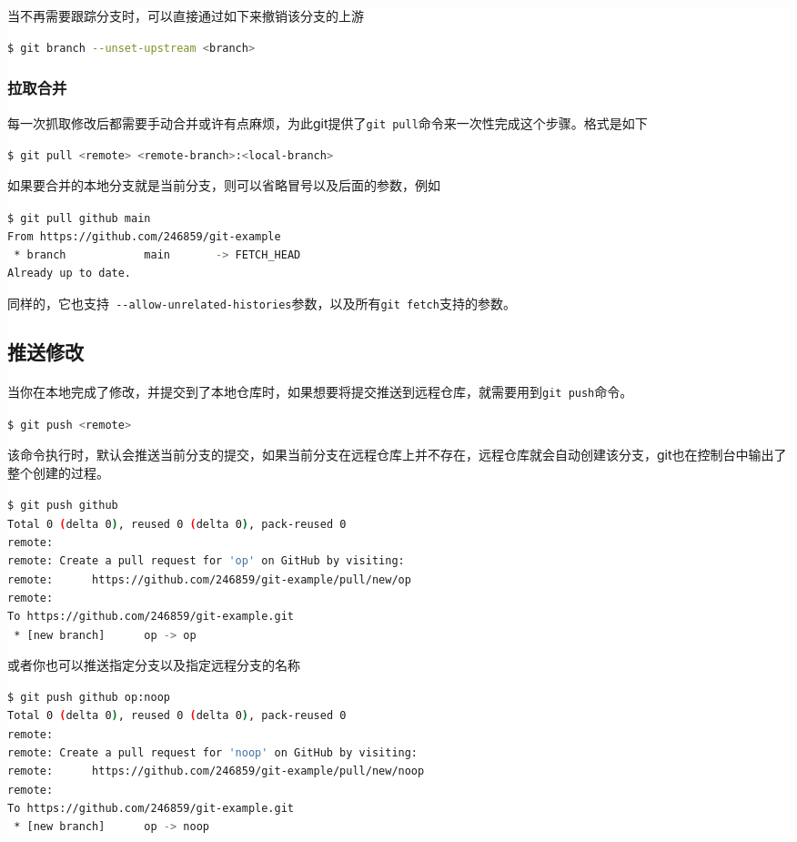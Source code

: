当不再需要跟踪分支时，可以直接通过如下来撤销该分支的上游

```sh
$ git branch --unset-upstream <branch>
```



### 拉取合并

每一次抓取修改后都需要手动合并或许有点麻烦，为此git提供了`git pull`命令来一次性完成这个步骤。格式是如下

```sh
$ git pull <remote> <remote-branch>:<local-branch>
```

如果要合并的本地分支就是当前分支，则可以省略冒号以及后面的参数，例如

```sh
$ git pull github main
From https://github.com/246859/git-example
 * branch            main       -> FETCH_HEAD
Already up to date.
```

同样的，它也支持` --allow-unrelated-histories`参数，以及所有`git fetch`支持的参数。



## 推送修改

当你在本地完成了修改，并提交到了本地仓库时，如果想要将提交推送到远程仓库，就需要用到`git push`命令。

```sh
$ git push <remote>
```

该命令执行时，默认会推送当前分支的提交，如果当前分支在远程仓库上并不存在，远程仓库就会自动创建该分支，git也在控制台中输出了整个创建的过程。

```sh
$ git push github
Total 0 (delta 0), reused 0 (delta 0), pack-reused 0
remote:
remote: Create a pull request for 'op' on GitHub by visiting:
remote:      https://github.com/246859/git-example/pull/new/op
remote:
To https://github.com/246859/git-example.git
 * [new branch]      op -> op
```

或者你也可以推送指定分支以及指定远程分支的名称

```sh
$ git push github op:noop
Total 0 (delta 0), reused 0 (delta 0), pack-reused 0
remote:
remote: Create a pull request for 'noop' on GitHub by visiting:
remote:      https://github.com/246859/git-example/pull/new/noop
remote:
To https://github.com/246859/git-example.git
 * [new branch]      op -> noop
```
